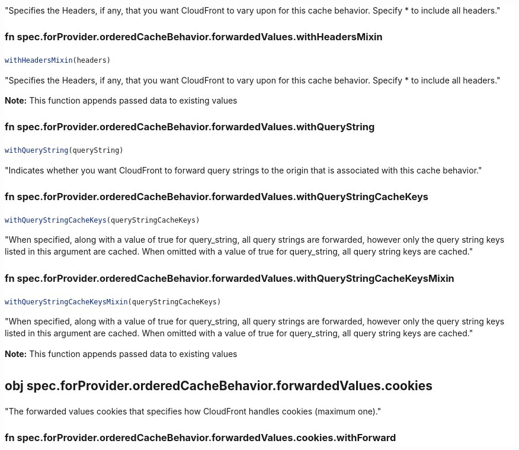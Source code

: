 "Specifies the Headers, if any, that you want CloudFront to vary upon for this cache behavior. Specify * to include all headers."

### fn spec.forProvider.orderedCacheBehavior.forwardedValues.withHeadersMixin

```ts
withHeadersMixin(headers)
```

"Specifies the Headers, if any, that you want CloudFront to vary upon for this cache behavior. Specify * to include all headers."

**Note:** This function appends passed data to existing values

### fn spec.forProvider.orderedCacheBehavior.forwardedValues.withQueryString

```ts
withQueryString(queryString)
```

"Indicates whether you want CloudFront to forward query strings to the origin that is associated with this cache behavior."

### fn spec.forProvider.orderedCacheBehavior.forwardedValues.withQueryStringCacheKeys

```ts
withQueryStringCacheKeys(queryStringCacheKeys)
```

"When specified, along with a value of true for query_string, all query strings are forwarded, however only the query string keys listed in this argument are cached. When omitted with a value of true for query_string, all query string keys are cached."

### fn spec.forProvider.orderedCacheBehavior.forwardedValues.withQueryStringCacheKeysMixin

```ts
withQueryStringCacheKeysMixin(queryStringCacheKeys)
```

"When specified, along with a value of true for query_string, all query strings are forwarded, however only the query string keys listed in this argument are cached. When omitted with a value of true for query_string, all query string keys are cached."

**Note:** This function appends passed data to existing values

## obj spec.forProvider.orderedCacheBehavior.forwardedValues.cookies

"The forwarded values cookies that specifies how CloudFront handles cookies (maximum one)."

### fn spec.forProvider.orderedCacheBehavior.forwardedValues.cookies.withForward
